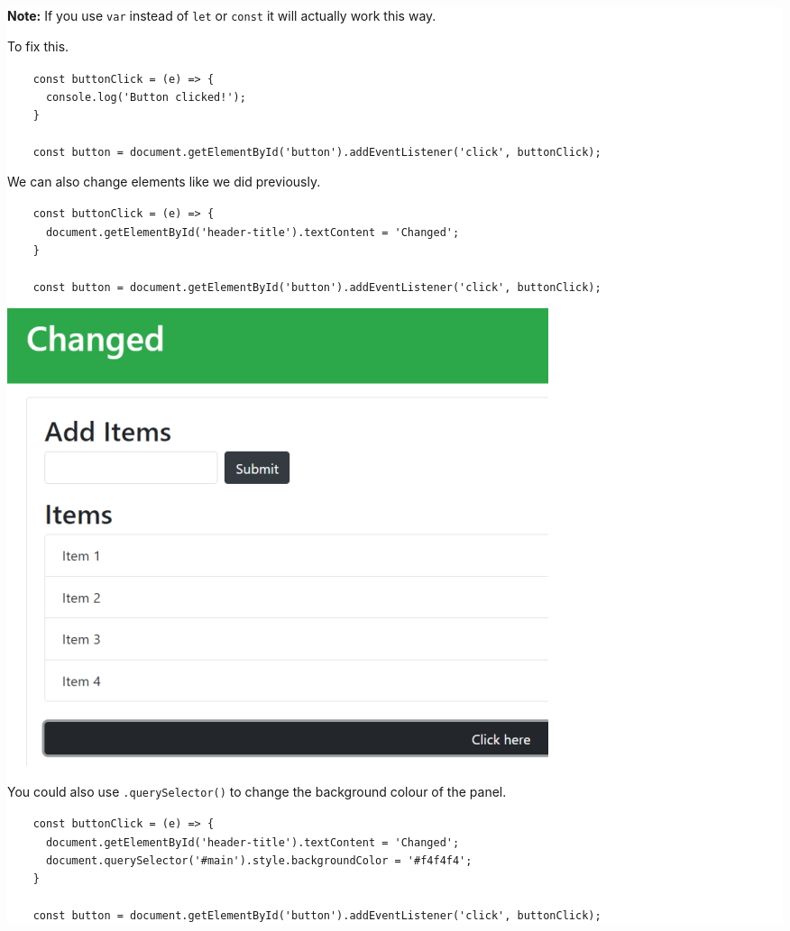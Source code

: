 **Note:** If you use ``var`` instead of ``let`` or ``const`` it will actually work this way.

To fix this.

```
    const buttonClick = (e) => {
      console.log('Button clicked!');
    }

    const button = document.getElementById('button').addEventListener('click', buttonClick);
```

We can also change elements like we did previously.

```
    const buttonClick = (e) => {
      document.getElementById('header-title').textContent = 'Changed';
    }

    const button = document.getElementById('button').addEventListener('click', buttonClick);
```

![Use an event listener to change header text](assets/images/dom/event-listener-change-element.jpg "Use an event listener to change header text")

You could also use ``.querySelector()`` to change the background colour of the panel.

```
    const buttonClick = (e) => {
      document.getElementById('header-title').textContent = 'Changed';
      document.querySelector('#main').style.backgroundColor = '#f4f4f4';
    }

    const button = document.getElementById('button').addEventListener('click', buttonClick);
```

